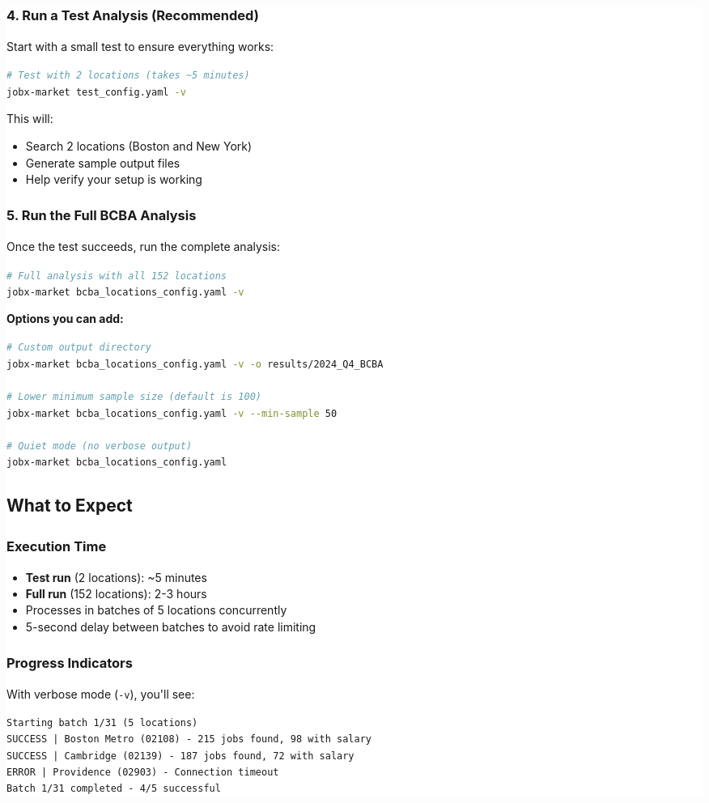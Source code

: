### 4. Run a Test Analysis (Recommended)

Start with a small test to ensure everything works:

```bash
# Test with 2 locations (takes ~5 minutes)
jobx-market test_config.yaml -v
```

This will:
- Search 2 locations (Boston and New York)
- Generate sample output files
- Help verify your setup is working

### 5. Run the Full BCBA Analysis

Once the test succeeds, run the complete analysis:

```bash
# Full analysis with all 152 locations
jobx-market bcba_locations_config.yaml -v
```

**Options you can add:**

```bash
# Custom output directory
jobx-market bcba_locations_config.yaml -v -o results/2024_Q4_BCBA

# Lower minimum sample size (default is 100)
jobx-market bcba_locations_config.yaml -v --min-sample 50

# Quiet mode (no verbose output)
jobx-market bcba_locations_config.yaml
```

## What to Expect

### Execution Time

- **Test run** (2 locations): ~5 minutes
- **Full run** (152 locations): 2-3 hours
- Processes in batches of 5 locations concurrently
- 5-second delay between batches to avoid rate limiting

### Progress Indicators

With verbose mode (`-v`), you'll see:
```
Starting batch 1/31 (5 locations)
SUCCESS | Boston Metro (02108) - 215 jobs found, 98 with salary
SUCCESS | Cambridge (02139) - 187 jobs found, 72 with salary
ERROR | Providence (02903) - Connection timeout
Batch 1/31 completed - 4/5 successful
```
